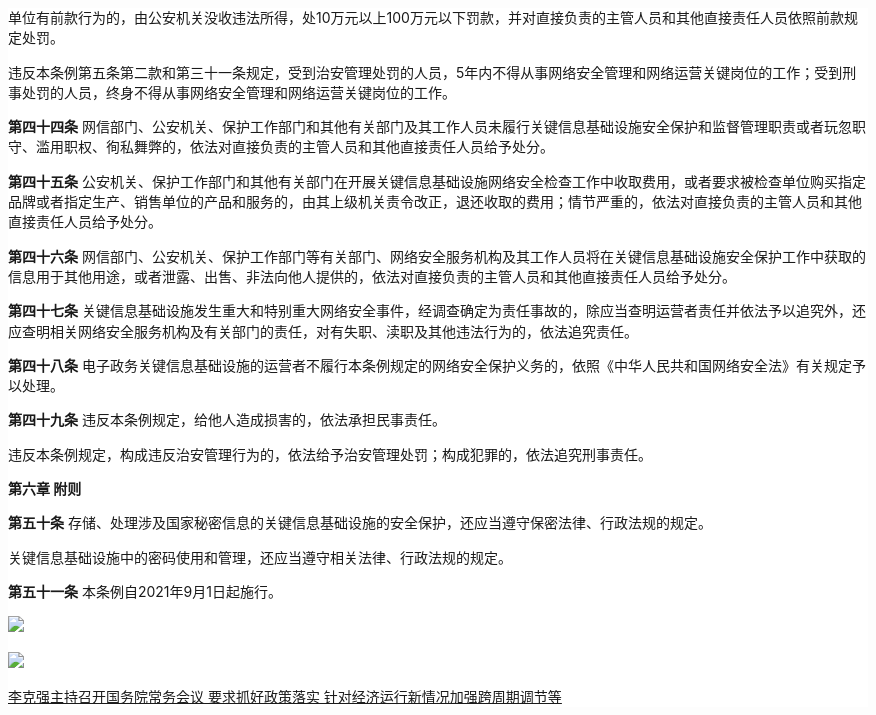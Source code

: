   

单位有前款行为的，由公安机关没收违法所得，处10万元以上100万元以下罚款，并对直接负责的主管人员和其他直接责任人员依照前款规定处罚。

  

违反本条例第五条第二款和第三十一条规定，受到治安管理处罚的人员，5年内不得从事网络安全管理和网络运营关键岗位的工作；受到刑事处罚的人员，终身不得从事网络安全管理和网络运营关键岗位的工作。

  

 **第四十四条**
网信部门、公安机关、保护工作部门和其他有关部门及其工作人员未履行关键信息基础设施安全保护和监督管理职责或者玩忽职守、滥用职权、徇私舞弊的，依法对直接负责的主管人员和其他直接责任人员给予处分。

  

 **第四十五条**
公安机关、保护工作部门和其他有关部门在开展关键信息基础设施网络安全检查工作中收取费用，或者要求被检查单位购买指定品牌或者指定生产、销售单位的产品和服务的，由其上级机关责令改正，退还收取的费用；情节严重的，依法对直接负责的主管人员和其他直接责任人员给予处分。

  

 **第四十六条**
网信部门、公安机关、保护工作部门等有关部门、网络安全服务机构及其工作人员将在关键信息基础设施安全保护工作中获取的信息用于其他用途，或者泄露、出售、非法向他人提供的，依法对直接负责的主管人员和其他直接责任人员给予处分。

  

 **第四十七条**
关键信息基础设施发生重大和特别重大网络安全事件，经调查确定为责任事故的，除应当查明运营者责任并依法予以追究外，还应查明相关网络安全服务机构及有关部门的责任，对有失职、渎职及其他违法行为的，依法追究责任。

  

 **第四十八条** 电子政务关键信息基础设施的运营者不履行本条例规定的网络安全保护义务的，依照《中华人民共和国网络安全法》有关规定予以处理。

  

 **第四十九条** 违反本条例规定，给他人造成损害的，依法承担民事责任。

  

违反本条例规定，构成违反治安管理行为的，依法给予治安管理处罚；构成犯罪的，依法追究刑事责任。

  

 **第六章 附则**

  

 **第五十条** 存储、处理涉及国家秘密信息的关键信息基础设施的安全保护，还应当遵守保密法律、行政法规的规定。

  

关键信息基础设施中的密码使用和管理，还应当遵守相关法律、行政法规的规定。

  

 **第五十一条** 本条例自2021年9月1日起施行。

  

  

![](http://hk-proxy.gitwarp.com/https://raw.githubusercontent.com/tuchuang9/tc1/refs/heads/main/public/20210817131307.png)

[![](http://hk-proxy.gitwarp.com/https://raw.githubusercontent.com/tuchuang9/tc1/refs/heads/main/public/20210817131318.png)](http://mp.weixin.qq.com/s?__biz=MzA4MDA0MzcwMA==&mid=2652587686&idx=1&sn=f3e4978e7c233eceeea92307afecfceb&chksm=8445ad7db332246bd6702f43ee611520522fa1e19fa828bcfde4352acc623046fec12a9579ea&scene=21#wechat_redirect)

[李克强主持召开国务院常务会议 要求抓好政策落实
针对经济运行新情况加强跨周期调节等](http://mp.weixin.qq.com/s?__biz=MzA4MDA0MzcwMA==&mid=2652587686&idx=1&sn=f3e4978e7c233eceeea92307afecfceb&chksm=8445ad7db332246bd6702f43ee611520522fa1e19fa828bcfde4352acc623046fec12a9579ea&scene=21#wechat_redirect)  
